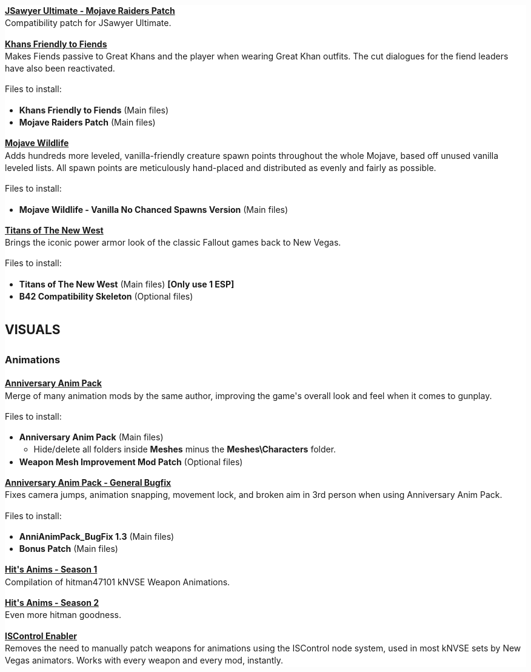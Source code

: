 [**JSawyer Ultimate - Mojave Raiders Patch**](https://www.nexusmods.com/newvegas/mods/62933)  
Compatibility patch for JSawyer Ultimate.

[**Khans Friendly to Fiends**](https://www.nexusmods.com/newvegas/mods/72381)  
Makes Fiends passive to Great Khans and the player when wearing Great Khan outfits. The cut dialogues for the fiend leaders have also been reactivated.

Files to install:
- **Khans Friendly to Fiends** (Main files)
- **Mojave Raiders Patch** (Main files)

[**Mojave Wildlife**](https://www.nexusmods.com/newvegas/mods/64638)  
Adds hundreds more leveled, vanilla-friendly creature spawn points throughout the whole Mojave, based off unused vanilla leveled lists. All spawn points are meticulously hand-placed and distributed as evenly and fairly as possible.

Files to install:
- **Mojave Wildlife - Vanilla No Chanced Spawns Version** (Main files)

[**Titans of The New West**](https://www.nexusmods.com/newvegas/mods/68699)  
Brings the iconic power armor look of the classic Fallout games back to New Vegas.

Files to install:
- **Titans of The New West** (Main files) **[Only use 1 ESP]**
- **B42 Compatibility Skeleton** (Optional files)

## VISUALS

### Animations

[**Anniversary Anim Pack**](https://www.nexusmods.com/newvegas/mods/70158)  
Merge of many animation mods by the same author, improving the game's overall look and feel when it comes to gunplay.

Files to install:
- **Anniversary Anim Pack** (Main files)
  - Hide/delete all folders inside **Meshes** minus the **Meshes\Characters** folder.
- **Weapon Mesh Improvement Mod Patch** (Optional files)

[**Anniversary Anim Pack - General Bugfix**](https://www.nexusmods.com/newvegas/mods/72320)  
Fixes camera jumps, animation snapping, movement lock, and broken aim in 3rd person when using Anniversary Anim Pack.

Files to install:
- **AnniAnimPack_BugFix 1.3** (Main files)  
- **Bonus Patch** (Main files)

[**Hit's Anims - Season 1**](https://www.nexusmods.com/newvegas/mods/73856)  
Compilation of hitman47101 kNVSE Weapon Animations.

[**Hit's Anims - Season 2**](https://www.nexusmods.com/newvegas/mods/75208)  
Even more hitman goodness.

[**ISControl Enabler**](https://www.nexusmods.com/newvegas/mods/75417)  
Removes the need to manually patch weapons for animations using the ISControl node system, used in most kNVSE sets by New Vegas animators. Works with every weapon and every mod, instantly.
